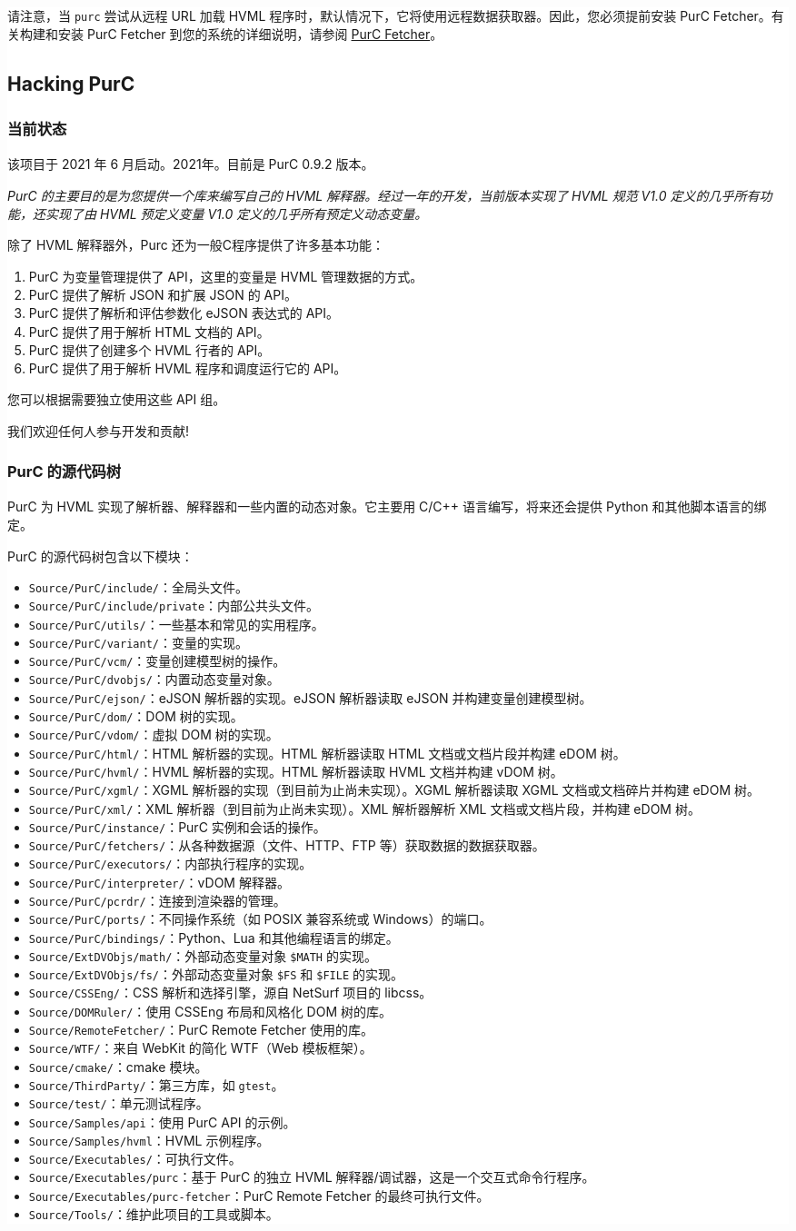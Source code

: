 请注意，当 `purc` 尝试从远程 URL 加载 HVML 程序时，默认情况下，它将使用远程数据获取器。因此，您必须提前安装 PurC Fetcher。有关构建和安装 PurC Fetcher 到您的系统的详细说明，请参阅 [PurC Fetcher](https://github.com/HVML/purc-fetcher)。

## Hacking PurC

### 当前状态

该项目于 2021 年 6 月启动。2021年。目前是 PurC 0.9.2 版本。

*PurC 的主要目的是为您提供一个库来编写自己的 HVML 解释器。经过一年的开发，当前版本实现了 HVML 规范 V1.0 定义的几乎所有功能，还实现了由 HVML 预定义变量 V1.0 定义的几乎所有预定义动态变量。*

除了 HVML 解释器外，Purc 还为一般C程序提供了许多基本功能：

1. PurC 为变量管理提供了 API，这里的变量是 HVML 管理数据的方式。
2. PurC 提供了解析 JSON 和扩展 JSON 的 API。
3. PurC 提供了解析和评估参数化 eJSON 表达式的 API。
4. PurC 提供了用于解析 HTML 文档的 API。
5. PurC 提供了创建多个 HVML 行者的 API。
6. PurC 提供了用于解析 HVML 程序和调度运行它的 API。

您可以根据需要独立使用这些 API 组。

我们欢迎任何人参与开发和贡献!

### PurC 的源代码树

PurC 为 HVML 实现了解析器、解释器和一些内置的动态对象。它主要用 C/C++ 语言编写，将来还会提供 Python 和其他脚本语言的绑定。

PurC 的源代码树包含以下模块：

- `Source/PurC/include/`：全局头文件。
- `Source/PurC/include/private`：内部公共头文件。
- `Source/PurC/utils/`：一些基本和常见的实用程序。
- `Source/PurC/variant/`：变量的实现。
- `Source/PurC/vcm/`：变量创建模型树的操作。
- `Source/PurC/dvobjs/`：内置动态变量对象。
- `Source/PurC/ejson/`：eJSON 解析器的实现。eJSON 解析器读取 eJSON 并构建变量创建模型树。
- `Source/PurC/dom/`：DOM 树的实现。
- `Source/PurC/vdom/`：虚拟 DOM 树的实现。
- `Source/PurC/html/`：HTML 解析器的实现。HTML 解析器读取 HTML 文档或文档片段并构建 eDOM 树。
- `Source/PurC/hvml/`：HVML 解析器的实现。HTML 解析器读取 HVML 文档并构建 vDOM 树。
- `Source/PurC/xgml/`：XGML 解析器的实现（到目前为止尚未实现）。XGML 解析器读取 XGML 文档或文档碎片并构建 eDOM 树。
- `Source/PurC/xml/`：XML 解析器（到目前为止尚未实现）。XML 解析器解析 XML 文档或文档片段，并构建 eDOM 树。
- `Source/PurC/instance/`：PurC 实例和会话的操作。
- `Source/PurC/fetchers/`：从各种数据源（文件、HTTP、FTP 等）获取数据的数据获取器。
- `Source/PurC/executors/`：内部执行程序的实现。
- `Source/PurC/interpreter/`：vDOM 解释器。
- `Source/PurC/pcrdr/`：连接到渲染器的管理。
- `Source/PurC/ports/`：不同操作系统（如 POSIX 兼容系统或 Windows）的端口。
- `Source/PurC/bindings/`：Python、Lua 和其他编程语言的绑定。
- `Source/ExtDVObjs/math/`：外部动态变量对象 `$MATH` 的实现。
- `Source/ExtDVObjs/fs/`：外部动态变量对象 `$FS` 和 `$FILE` 的实现。
- `Source/CSSEng/`：CSS 解析和选择引擎，源自 NetSurf 项目的 libcss。
- `Source/DOMRuler/`：使用 CSSEng 布局和风格化 DOM 树的库。
- `Source/RemoteFetcher/`：PurC Remote Fetcher 使用的库。
- `Source/WTF/`：来自 WebKit 的简化 WTF（Web 模板框架）。
- `Source/cmake/`：cmake 模块。
- `Source/ThirdParty/`：第三方库，如 `gtest`。
- `Source/test/`：单元测试程序。
- `Source/Samples/api`：使用 PurC API 的示例。
- `Source/Samples/hvml`：HVML 示例程序。
- `Source/Executables/`：可执行文件。
- `Source/Executables/purc`：基于 PurC 的独立 HVML 解释器/调试器，这是一个交互式命令行程序。
- `Source/Executables/purc-fetcher`：PurC Remote Fetcher 的最终可执行文件。
- `Source/Tools/`：维护此项目的工具或脚本。